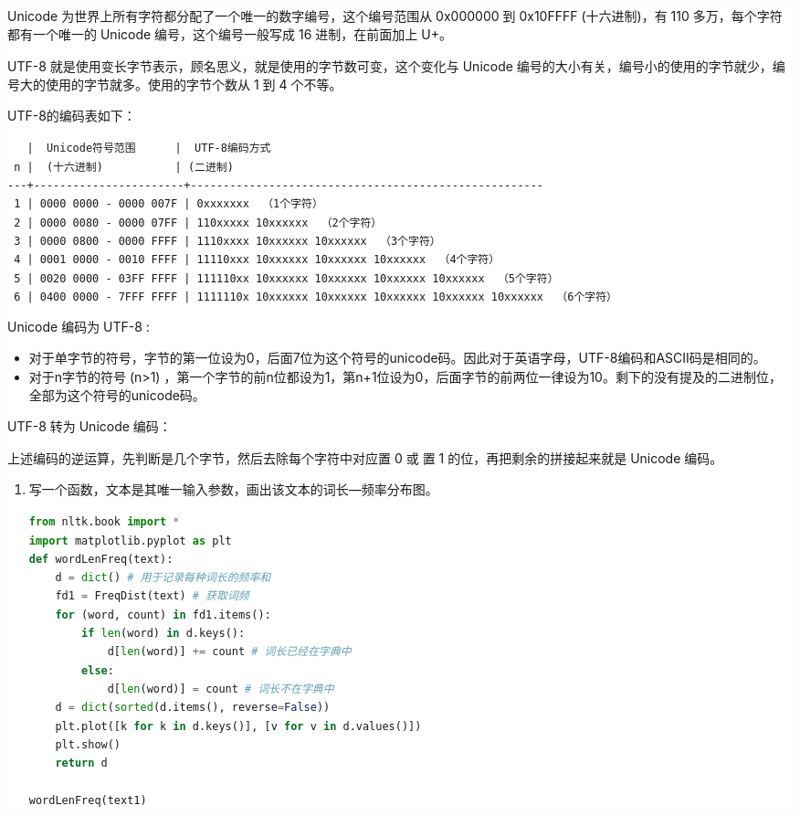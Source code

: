    Unicode 为世界上所有字符都分配了一个唯一的数字编号，这个编号范围从 0x000000 到 0x10FFFF (十六进制)，有 110 多万，每个字符都有一个唯一的 Unicode 编号，这个编号一般写成 16 进制，在前面加上 U+。

   UTF-8 就是使用变长字节表示，顾名思义，就是使用的字节数可变，这个变化与 Unicode 编号的大小有关，编号小的使用的字节就少，编号大的使用的字节就多。使用的字节个数从 1 到 4 个不等。

   UTF-8的编码表如下：

   ```
      |  Unicode符号范围      |  UTF-8编码方式  
    n |  (十六进制)           | (二进制)  
   ---+-----------------------+------------------------------------------------------  
    1 | 0000 0000 - 0000 007F | 0xxxxxxx  （1个字符）
    2 | 0000 0080 - 0000 07FF | 110xxxxx 10xxxxxx  （2个字符）
    3 | 0000 0800 - 0000 FFFF | 1110xxxx 10xxxxxx 10xxxxxx  （3个字符）
    4 | 0001 0000 - 0010 FFFF | 11110xxx 10xxxxxx 10xxxxxx 10xxxxxx  （4个字符）
    5 | 0020 0000 - 03FF FFFF | 111110xx 10xxxxxx 10xxxxxx 10xxxxxx 10xxxxxx  （5个字符）
    6 | 0400 0000 - 7FFF FFFF | 1111110x 10xxxxxx 10xxxxxx 10xxxxxx 10xxxxxx 10xxxxxx  （6个字符）
   ```

   Unicode 编码为 UTF-8 :

   - 对于单字节的符号，字节的第一位设为0，后面7位为这个符号的unicode码。因此对于英语字母，UTF-8编码和ASCII码是相同的。
   - 对于n字节的符号 (n>1) ，第一个字节的前n位都设为1，第n+1位设为0，后面字节的前两位一律设为10。剩下的没有提及的二进制位，全部为这个符号的unicode码。

   UTF-8 转为 Unicode 编码：

   上述编码的逆运算，先判断是几个字节，然后去除每个字符中对应置 0 或 置 1 的位，再把剩余的拼接起来就是 Unicode 编码。

1. 写一个函数，文本是其唯一输入参数，画出该文本的词长—频率分布图。

   ```python
   from nltk.book import *
   import matplotlib.pyplot as plt
   def wordLenFreq(text):
       d = dict() # 用于记录每种词长的频率和
       fd1 = FreqDist(text) # 获取词频
       for (word, count) in fd1.items():
           if len(word) in d.keys():
               d[len(word)] += count # 词长已经在字典中
           else:
               d[len(word)] = count # 词长不在字典中
       d = dict(sorted(d.items(), reverse=False))
       plt.plot([k for k in d.keys()], [v for v in d.values()])
       plt.show()
       return d
   
   wordLenFreq(text1)
   ```
